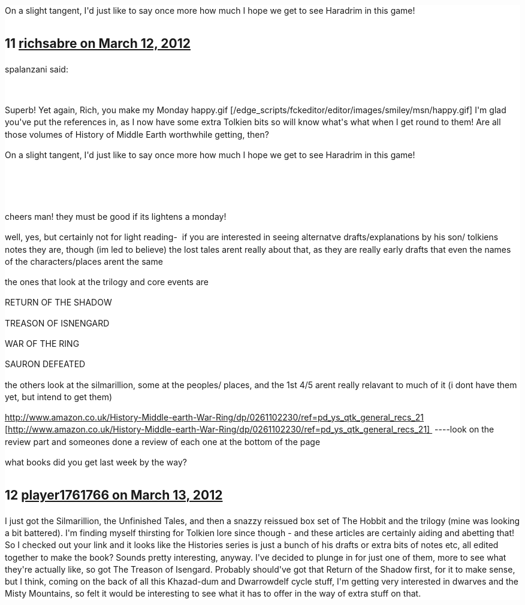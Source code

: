 On a slight tangent, I'd just like to say once more how much I hope we get to see Haradrim in this game!

## 11 [richsabre on March 12, 2012](https://community.fantasyflightgames.com/topic/61688-tolkienology-chapter-4the-tale-of-numenor-arnor-gondor-and-the-dunedain/?do=findComment&comment=604856)

spalanzani said:

 

Superb! Yet again, Rich, you make my Monday happy.gif [/edge_scripts/fckeditor/editor/images/smiley/msn/happy.gif] I'm glad you've put the references in, as I now have some extra Tolkien bits so will know what's what when I get round to them! Are all those volumes of History of Middle Earth worthwhile getting, then?

On a slight tangent, I'd just like to say once more how much I hope we get to see Haradrim in this game!

 

 

cheers man! they must be good if its lightens a monday!

well, yes, but certainly not for light reading-  if you are interested in seeing alternatve drafts/explanations by his son/ tolkiens notes they are, though (im led to believe) the lost tales arent really about that, as they are really early drafts that even the names of the characters/places arent the same

the ones that look at the trilogy and core events are

RETURN OF THE SHADOW

TREASON OF ISNENGARD

WAR OF THE RING

SAURON DEFEATED

the others look at the silmarillion, some at the peoples/ places, and the 1st 4/5 arent really relavant to much of it (i dont have them yet, but intend to get them)

http://www.amazon.co.uk/History-Middle-earth-War-Ring/dp/0261102230/ref=pd_ys_qtk_general_recs_21 [http://www.amazon.co.uk/History-Middle-earth-War-Ring/dp/0261102230/ref=pd_ys_qtk_general_recs_21]  ----look on the review part and someones done a review of each one at the bottom of the page

what books did you get last week by the way?

## 12 [player1761766 on March 13, 2012](https://community.fantasyflightgames.com/topic/61688-tolkienology-chapter-4the-tale-of-numenor-arnor-gondor-and-the-dunedain/?do=findComment&comment=605068)

I just got the Silmarillion, the Unfinished Tales, and then a snazzy reissued box set of The Hobbit and the trilogy (mine was looking a bit battered). I'm finding myself thirsting for Tolkien lore since though - and these articles are certainly aiding and abetting that! So I checked out your link and it looks like the Histories series is just a bunch of his drafts or extra bits of notes etc, all edited together to make the book? Sounds pretty interesting, anyway. I've decided to plunge in for just one of them, more to see what they're actually like, so got The Treason of Isengard. Probably should've got that Return of the Shadow first, for it to make sense, but I think, coming on the back of all this Khazad-dum and Dwarrowdelf cycle stuff, I'm getting very interested in dwarves and the Misty Mountains, so felt it would be interesting to see what it has to offer in the way of extra stuff on that.
